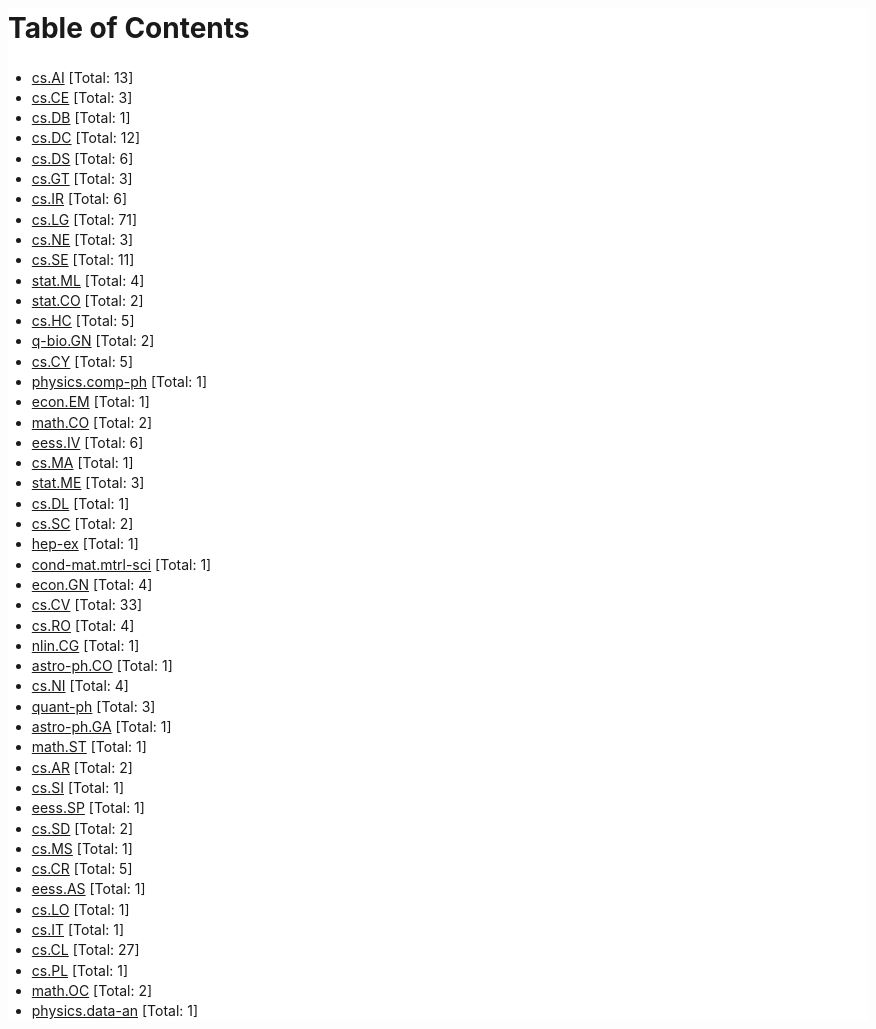 <div id=toc></div>

# Table of Contents

- [cs.AI](#cs.AI) [Total: 13]
- [cs.CE](#cs.CE) [Total: 3]
- [cs.DB](#cs.DB) [Total: 1]
- [cs.DC](#cs.DC) [Total: 12]
- [cs.DS](#cs.DS) [Total: 6]
- [cs.GT](#cs.GT) [Total: 3]
- [cs.IR](#cs.IR) [Total: 6]
- [cs.LG](#cs.LG) [Total: 71]
- [cs.NE](#cs.NE) [Total: 3]
- [cs.SE](#cs.SE) [Total: 11]
- [stat.ML](#stat.ML) [Total: 4]
- [stat.CO](#stat.CO) [Total: 2]
- [cs.HC](#cs.HC) [Total: 5]
- [q-bio.GN](#q-bio.GN) [Total: 2]
- [cs.CY](#cs.CY) [Total: 5]
- [physics.comp-ph](#physics.comp-ph) [Total: 1]
- [econ.EM](#econ.EM) [Total: 1]
- [math.CO](#math.CO) [Total: 2]
- [eess.IV](#eess.IV) [Total: 6]
- [cs.MA](#cs.MA) [Total: 1]
- [stat.ME](#stat.ME) [Total: 3]
- [cs.DL](#cs.DL) [Total: 1]
- [cs.SC](#cs.SC) [Total: 2]
- [hep-ex](#hep-ex) [Total: 1]
- [cond-mat.mtrl-sci](#cond-mat.mtrl-sci) [Total: 1]
- [econ.GN](#econ.GN) [Total: 4]
- [cs.CV](#cs.CV) [Total: 33]
- [cs.RO](#cs.RO) [Total: 4]
- [nlin.CG](#nlin.CG) [Total: 1]
- [astro-ph.CO](#astro-ph.CO) [Total: 1]
- [cs.NI](#cs.NI) [Total: 4]
- [quant-ph](#quant-ph) [Total: 3]
- [astro-ph.GA](#astro-ph.GA) [Total: 1]
- [math.ST](#math.ST) [Total: 1]
- [cs.AR](#cs.AR) [Total: 2]
- [cs.SI](#cs.SI) [Total: 1]
- [eess.SP](#eess.SP) [Total: 1]
- [cs.SD](#cs.SD) [Total: 2]
- [cs.MS](#cs.MS) [Total: 1]
- [cs.CR](#cs.CR) [Total: 5]
- [eess.AS](#eess.AS) [Total: 1]
- [cs.LO](#cs.LO) [Total: 1]
- [cs.IT](#cs.IT) [Total: 1]
- [cs.CL](#cs.CL) [Total: 27]
- [cs.PL](#cs.PL) [Total: 1]
- [math.OC](#math.OC) [Total: 2]
- [physics.data-an](#physics.data-an) [Total: 1]
